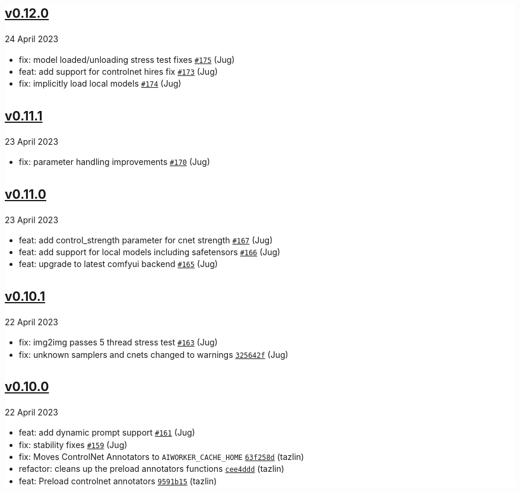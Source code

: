 ## [v0.12.0](https://github.com/Haidra-Org/hordelib/compare/v0.11.1...v0.12.0)

24 April 2023

- fix: model loaded/unloading stress test fixes [`#175`](https://github.com/Haidra-Org/hordelib/pull/175) (Jug)
- feat: add support for controlnet hires fix [`#173`](https://github.com/Haidra-Org/hordelib/pull/173) (Jug)
- fix: implicitly load local models [`#174`](https://github.com/Haidra-Org/hordelib/pull/174) (Jug)

## [v0.11.1](https://github.com/Haidra-Org/hordelib/compare/v0.11.0...v0.11.1)

23 April 2023

- fix: parameter handling improvements [`#170`](https://github.com/Haidra-Org/hordelib/pull/170) (Jug)

## [v0.11.0](https://github.com/Haidra-Org/hordelib/compare/v0.10.1...v0.11.0)

23 April 2023

- feat: add control_strength parameter for cnet strength [`#167`](https://github.com/Haidra-Org/hordelib/pull/167) (Jug)
- feat: add support for local models including safetensors [`#166`](https://github.com/Haidra-Org/hordelib/pull/166) (Jug)
- feat: upgrade to latest comfyui backend [`#165`](https://github.com/Haidra-Org/hordelib/pull/165) (Jug)

## [v0.10.1](https://github.com/Haidra-Org/hordelib/compare/v0.10.0...v0.10.1)

22 April 2023

- fix: img2img passes 5 thread stress test [`#163`](https://github.com/Haidra-Org/hordelib/pull/163) (Jug)
- fix: unknown samplers and cnets changed to warnings [`325642f`](https://github.com/Haidra-Org/hordelib/commit/325642f9e902bcbde60423a9278c0febb1502549)  (Jug)

## [v0.10.0](https://github.com/Haidra-Org/hordelib/compare/v0.9.5...v0.10.0)

22 April 2023

- feat: add dynamic prompt support [`#161`](https://github.com/Haidra-Org/hordelib/pull/161) (Jug)
- fix: stability fixes [`#159`](https://github.com/Haidra-Org/hordelib/pull/159) (Jug)
- fix: Moves ControlNet Annotators to `AIWORKER_CACHE_HOME` [`63f258d`](https://github.com/Haidra-Org/hordelib/commit/63f258db7fb397a0ada704bb76bd5dd6aeea8761)  (tazlin)
- refactor: cleans up the preload annotators functions [`cee4ddd`](https://github.com/Haidra-Org/hordelib/commit/cee4ddd655cad477ec6ec4751f6e9a9c9b88b69a)  (tazlin)
- feat: Preload controlnet annotators [`9591b15`](https://github.com/Haidra-Org/hordelib/commit/9591b1594ef41805232996cef2db172946061fb1)  (tazlin)
